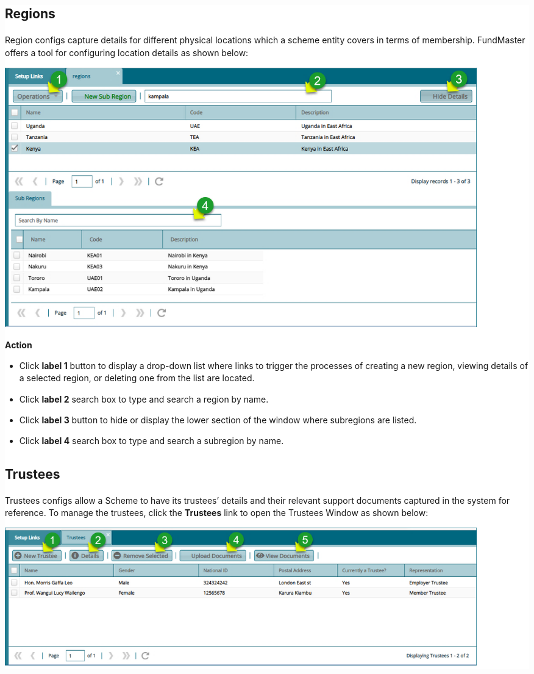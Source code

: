 ## Regions

Region configs capture details for different physical locations which a scheme entity covers in terms of membership. FundMaster offers a tool for configuring location details as shown below:

<img  alt="regions" width="90%" height="auto"  class="center"  src="../media2/schemeM18.png">  

**Action**

-   Click **label 1** button to display a drop-down list where links to trigger the processes of creating a new region, viewing details of a selected region, or deleting one from the list are located.

-   Click **label 2** search box to type and search a region by name.

-   Click **label 3** button to hide or display the lower section of the window where subregions are listed.

-   Click **label 4** search box to type and search a subregion by name.

## Trustees

Trustees configs allow a Scheme to have its trustees’ details and their relevant support documents captured in the system for reference. To manage the trustees, click the **Trustees** link to open the Trustees Window as shown below:

<img  alt="regions" width="90%" height="auto"  class="center"  src="../media2/schemeM54.png">  
